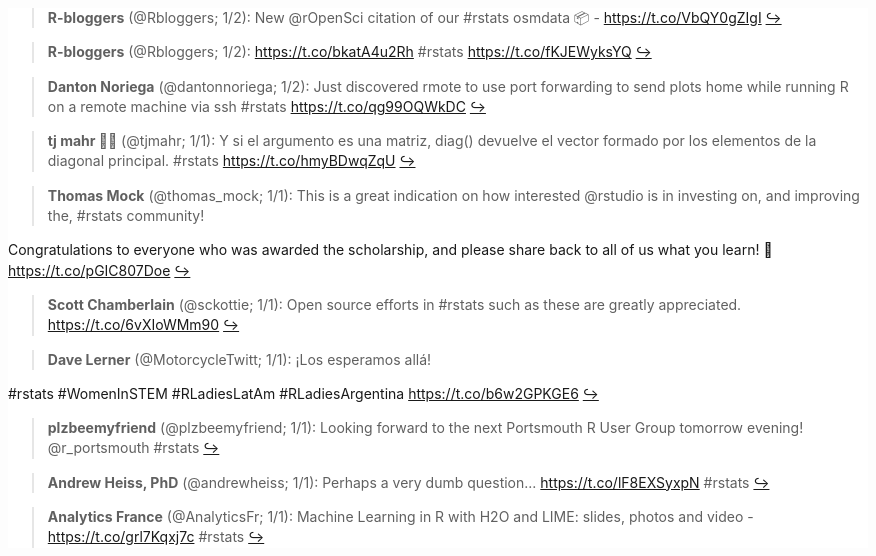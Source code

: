 
> **R-bloggers** (@Rbloggers; 1/2): New @rOpenSci citation of our #rstats osmdata 📦  - https://t.co/VbQY0gZIgI  [&#8618;](https://twitter.com/dataandme/status/1046865061971730432)




> **R-bloggers** (@Rbloggers; 1/2): https://t.co/bkatA4u2Rh #rstats https://t.co/fKJEWyksYQ  [&#8618;](https://twitter.com/dataandme/status/1046875764187181057)




> **Danton Noriega** (@dantonnoriega; 1/2): Just discovered rmote to use port forwarding to send plots home while running R on a remote machine via ssh #rstats 
https://t.co/qg99OQWkDC  [&#8618;](https://twitter.com/dataandme/status/1046842033065713664)




> **tj mahr 👻👻** (@tjmahr; 1/1): Y si el argumento es una matriz, diag() devuelve el vector formado por los elementos de la diagonal principal.  #rstats https://t.co/hmyBDwqZqU  [&#8618;](https://twitter.com/dataandme/status/1046878246166568965)




> **Thomas Mock** (@thomas_mock; 1/1): This is a great indication on how interested @rstudio is in investing on, and improving the, #rstats community!
>
Congratulations to everyone who was awarded the scholarship, and please share back to all of us what you learn! 💙 https://t.co/pGIC807Doe  [&#8618;](https://twitter.com/dataandme/status/1046870944764125184)




> **Scott Chamberlain** (@sckottie; 1/1): Open source efforts in #rstats such as these are greatly appreciated. https://t.co/6vXIoWMm90  [&#8618;](https://twitter.com/dataandme/status/1046864976881836033)




> **Dave Lerner** (@MotorcycleTwitt; 1/1): ¡Los esperamos allá!
>
#rstats #WomenInSTEM #RLadiesLatAm #RLadiesArgentina https://t.co/b6w2GPKGE6  [&#8618;](https://twitter.com/dataandme/status/1046864063437914113)




> **plzbeemyfriend** (@plzbeemyfriend; 1/1): Looking forward to the next Portsmouth R User Group tomorrow evening! @r_portsmouth #rstats  [&#8618;](https://twitter.com/dataandme/status/1046853294222704640)




> **Andrew Heiss, PhD** (@andrewheiss; 1/1): Perhaps a very dumb question... https://t.co/lF8EXSyxpN #rstats  [&#8618;](https://twitter.com/dataandme/status/1046850757440487424)




> **Analytics France** (@AnalyticsFr; 1/1): Machine Learning in R with H2O and LIME: slides, photos and video - https://t.co/grl7Kqxj7c #rstats  [&#8618;](https://twitter.com/dataandme/status/1046818109494050816)
